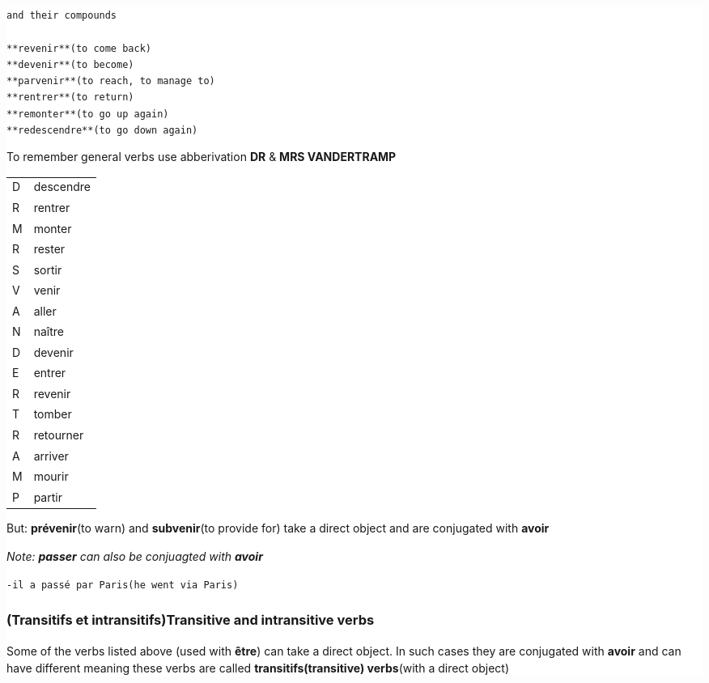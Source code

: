     and their compounds

    **revenir**(to come back)
    **devenir**(to become)
    **parvenir**(to reach, to manage to)
    **rentrer**(to return)
    **remonter**(to go up again)
    **redescendre**(to go down again)

To remember general verbs use abberivation **DR** & **MRS VANDERTRAMP**

|||
|--|--|
|D|descendre|
|R|rentrer|
|M|monter|
|R|rester|
|S|sortir|
|V|venir|
|A|aller|
|N|naître|
|D|devenir|
|E|entrer|
|R|revenir|
|T|tomber|
|R|retourner|
|A|arriver|
|M|mourir|
|P|partir|

But: **prévenir**(to warn) and **subvenir**(to provide for) take a direct object and are conjugated with **avoir**

*Note: **passer** can also be conjuagted with **avoir***
```
-il a passé par Paris(he went via Paris)
```

### (Transitifs et intransitifs)Transitive and intransitive verbs 
Some of the verbs listed above (used with **être**) can take a direct object. In such cases they are conjugated with **avoir** and can have different meaning these verbs are called **transitifs(transitive) verbs**(with a direct object)
